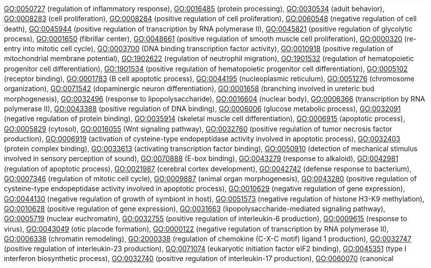 [GO:0050727](http://purl.obolibrary.org/obo/GO_0050727) (regulation of inflammatory response), [GO:0016485](http://purl.obolibrary.org/obo/GO_0016485) (protein processing), [GO:0030534](http://purl.obolibrary.org/obo/GO_0030534) (adult behavior), [GO:0008283](http://purl.obolibrary.org/obo/GO_0008283) (cell proliferation), [GO:0008284](http://purl.obolibrary.org/obo/GO_0008284) (positive regulation of cell proliferation), [GO:0060548](http://purl.obolibrary.org/obo/GO_0060548) (negative regulation of cell death), [GO:0045944](http://purl.obolibrary.org/obo/GO_0045944) (positive regulation of transcription by RNA polymerase II), [GO:0045821](http://purl.obolibrary.org/obo/GO_0045821) (positive regulation of glycolytic process), [GO:0001650](http://purl.obolibrary.org/obo/GO_0001650) (fibrillar center), [GO:0048661](http://purl.obolibrary.org/obo/GO_0048661) (positive regulation of smooth muscle cell proliferation), [GO:0000320](http://purl.obolibrary.org/obo/GO_0000320) (re-entry into mitotic cell cycle), [GO:0003700](http://purl.obolibrary.org/obo/GO_0003700) (DNA binding transcription factor activity), [GO:0010918](http://purl.obolibrary.org/obo/GO_0010918) (positive regulation of mitochondrial membrane potential), [GO:1902622](http://purl.obolibrary.org/obo/GO_1902622) (regulation of neutrophil migration), [GO:1901532](http://purl.obolibrary.org/obo/GO_1901532) (regulation of hematopoietic progenitor cell differentiation), [GO:1901534](http://purl.obolibrary.org/obo/GO_1901534) (positive regulation of hematopoietic progenitor cell differentiation), [GO:0005102](http://purl.obolibrary.org/obo/GO_0005102) (receptor binding), [GO:0001783](http://purl.obolibrary.org/obo/GO_0001783) (B cell apoptotic process), [GO:0044195](http://purl.obolibrary.org/obo/GO_0044195) (nucleoplasmic reticulum), [GO:0051276](http://purl.obolibrary.org/obo/GO_0051276) (chromosome organization), [GO:0071542](http://purl.obolibrary.org/obo/GO_0071542) (dopaminergic neuron differentiation), [GO:0001658](http://purl.obolibrary.org/obo/GO_0001658) (branching involved in ureteric bud morphogenesis), [GO:0032496](http://purl.obolibrary.org/obo/GO_0032496) (response to lipopolysaccharide), [GO:0016604](http://purl.obolibrary.org/obo/GO_0016604) (nuclear body), [GO:0006366](http://purl.obolibrary.org/obo/GO_0006366) (transcription by RNA polymerase II), [GO:0043388](http://purl.obolibrary.org/obo/GO_0043388) (positive regulation of DNA binding), [GO:0006006](http://purl.obolibrary.org/obo/GO_0006006) (glucose metabolic process), [GO:0032091](http://purl.obolibrary.org/obo/GO_0032091) (negative regulation of protein binding), [GO:0035914](http://purl.obolibrary.org/obo/GO_0035914) (skeletal muscle cell differentiation), [GO:0006915](http://purl.obolibrary.org/obo/GO_0006915) (apoptotic process), [GO:0005829](http://purl.obolibrary.org/obo/GO_0005829) (cytosol), [GO:0016055](http://purl.obolibrary.org/obo/GO_0016055) (Wnt signaling pathway), [GO:0032760](http://purl.obolibrary.org/obo/GO_0032760) (positive regulation of tumor necrosis factor production), [GO:0006919](http://purl.obolibrary.org/obo/GO_0006919) (activation of cysteine-type endopeptidase activity involved in apoptotic process), [GO:0032403](http://purl.obolibrary.org/obo/GO_0032403) (protein complex binding), [GO:0033613](http://purl.obolibrary.org/obo/GO_0033613) (activating transcription factor binding), [GO:0050910](http://purl.obolibrary.org/obo/GO_0050910) (detection of mechanical stimulus involved in sensory perception of sound), [GO:0070888](http://purl.obolibrary.org/obo/GO_0070888) (E-box binding), [GO:0043279](http://purl.obolibrary.org/obo/GO_0043279) (response to alkaloid), [GO:0042981](http://purl.obolibrary.org/obo/GO_0042981) (regulation of apoptotic process), [GO:0021987](http://purl.obolibrary.org/obo/GO_0021987) (cerebral cortex development), [GO:0042742](http://purl.obolibrary.org/obo/GO_0042742) (defense response to bacterium), [GO:0007346](http://purl.obolibrary.org/obo/GO_0007346) (regulation of mitotic cell cycle), [GO:0009887](http://purl.obolibrary.org/obo/GO_0009887) (animal organ morphogenesis), [GO:0043280](http://purl.obolibrary.org/obo/GO_0043280) (positive regulation of cysteine-type endopeptidase activity involved in apoptotic process), [GO:0010629](http://purl.obolibrary.org/obo/GO_0010629) (negative regulation of gene expression), [GO:0044130](http://purl.obolibrary.org/obo/GO_0044130) (negative regulation of growth of symbiont in host), [GO:0051573](http://purl.obolibrary.org/obo/GO_0051573) (negative regulation of histone H3-K9 methylation), [GO:0010628](http://purl.obolibrary.org/obo/GO_0010628) (positive regulation of gene expression), [GO:0031663](http://purl.obolibrary.org/obo/GO_0031663) (lipopolysaccharide-mediated signaling pathway), [GO:0005719](http://purl.obolibrary.org/obo/GO_0005719) (nuclear euchromatin), [GO:0032755](http://purl.obolibrary.org/obo/GO_0032755) (positive regulation of interleukin-6 production), [GO:0009615](http://purl.obolibrary.org/obo/GO_0009615) (response to virus), [GO:0043049](http://purl.obolibrary.org/obo/GO_0043049) (otic placode formation), [GO:0000122](http://purl.obolibrary.org/obo/GO_0000122) (negative regulation of transcription by RNA polymerase II), [GO:0006338](http://purl.obolibrary.org/obo/GO_0006338) (chromatin remodeling), [GO:2000338](http://purl.obolibrary.org/obo/GO_2000338) (regulation of chemokine (C-X-C motif) ligand 1 production), [GO:0032747](http://purl.obolibrary.org/obo/GO_0032747) (positive regulation of interleukin-23 production), [GO:0071074](http://purl.obolibrary.org/obo/GO_0071074) (eukaryotic initiation factor eIF2 binding), [GO:0045351](http://purl.obolibrary.org/obo/GO_0045351) (type I interferon biosynthetic process), [GO:0032740](http://purl.obolibrary.org/obo/GO_0032740) (positive regulation of interleukin-17 production), [GO:0060070](http://purl.obolibrary.org/obo/GO_0060070) (canonical